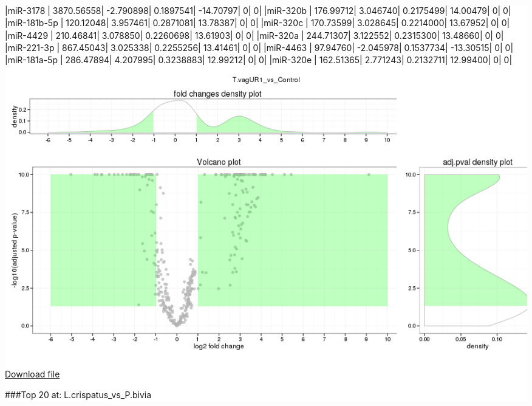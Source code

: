 |miR-3178    |  3870.56558|      -2.790898| 0.1897541| -14.70797|      0|    0|
|miR-320b    |   176.99712|       3.046740| 0.2175499|  14.00479|      0|    0|
|miR-181b-5p |   120.12048|       3.957461| 0.2871081|  13.78387|      0|    0|
|miR-320c    |   170.73599|       3.028645| 0.2214000|  13.67952|      0|    0|
|miR-4429    |   210.46841|       3.078850| 0.2260698|  13.61903|      0|    0|
|miR-320a    |   244.71307|       3.122552| 0.2315300|  13.48660|      0|    0|
|miR-221-3p  |   867.45043|       3.025338| 0.2255256|  13.41461|      0|    0|
|miR-4463    |    97.94760|      -2.045978| 0.1537734| -13.30515|      0|    0|
|miR-181a-5p |   286.47894|       4.207995| 0.3238883|  12.99212|      0|    0|
|miR-320e    |   162.51365|       2.771243| 0.2132711|  12.99400|      0|    0|


![](figure/nonpooled-de-volcano-3.png) 



[Download file](http://github.com/lpantano/scripts_hsph/raw/reports/riana_final/T.vagUR1_vs_Control_mirna_de.xls)



###Top 20 at:  L.crispatus_vs_P.bivia 


